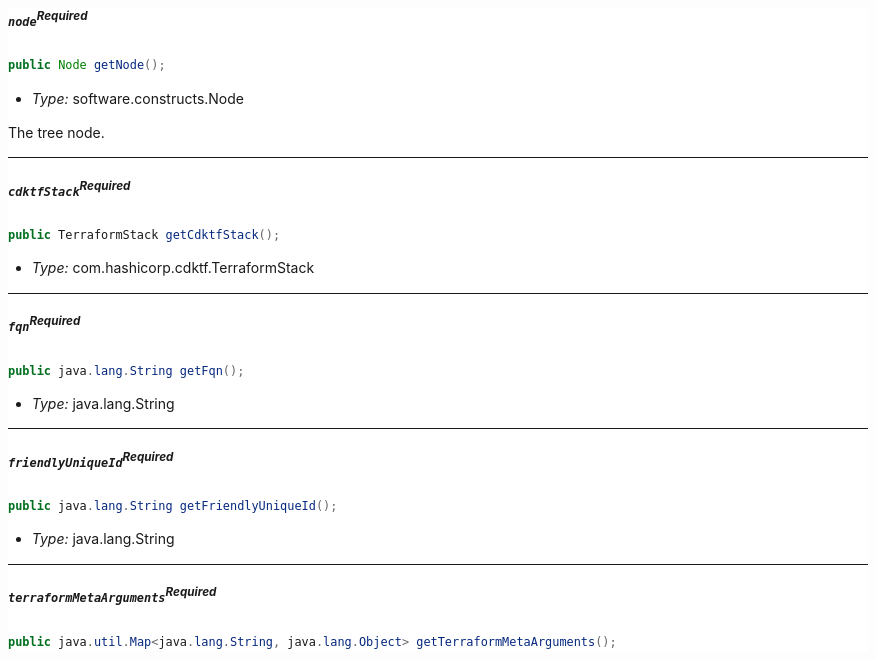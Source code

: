 
##### `node`<sup>Required</sup> <a name="node" id="@cdktf/provider-hcp.dataHcpConsulAgentKubernetesSecret.DataHcpConsulAgentKubernetesSecret.property.node"></a>

```java
public Node getNode();
```

- *Type:* software.constructs.Node

The tree node.

---

##### `cdktfStack`<sup>Required</sup> <a name="cdktfStack" id="@cdktf/provider-hcp.dataHcpConsulAgentKubernetesSecret.DataHcpConsulAgentKubernetesSecret.property.cdktfStack"></a>

```java
public TerraformStack getCdktfStack();
```

- *Type:* com.hashicorp.cdktf.TerraformStack

---

##### `fqn`<sup>Required</sup> <a name="fqn" id="@cdktf/provider-hcp.dataHcpConsulAgentKubernetesSecret.DataHcpConsulAgentKubernetesSecret.property.fqn"></a>

```java
public java.lang.String getFqn();
```

- *Type:* java.lang.String

---

##### `friendlyUniqueId`<sup>Required</sup> <a name="friendlyUniqueId" id="@cdktf/provider-hcp.dataHcpConsulAgentKubernetesSecret.DataHcpConsulAgentKubernetesSecret.property.friendlyUniqueId"></a>

```java
public java.lang.String getFriendlyUniqueId();
```

- *Type:* java.lang.String

---

##### `terraformMetaArguments`<sup>Required</sup> <a name="terraformMetaArguments" id="@cdktf/provider-hcp.dataHcpConsulAgentKubernetesSecret.DataHcpConsulAgentKubernetesSecret.property.terraformMetaArguments"></a>

```java
public java.util.Map<java.lang.String, java.lang.Object> getTerraformMetaArguments();
```
